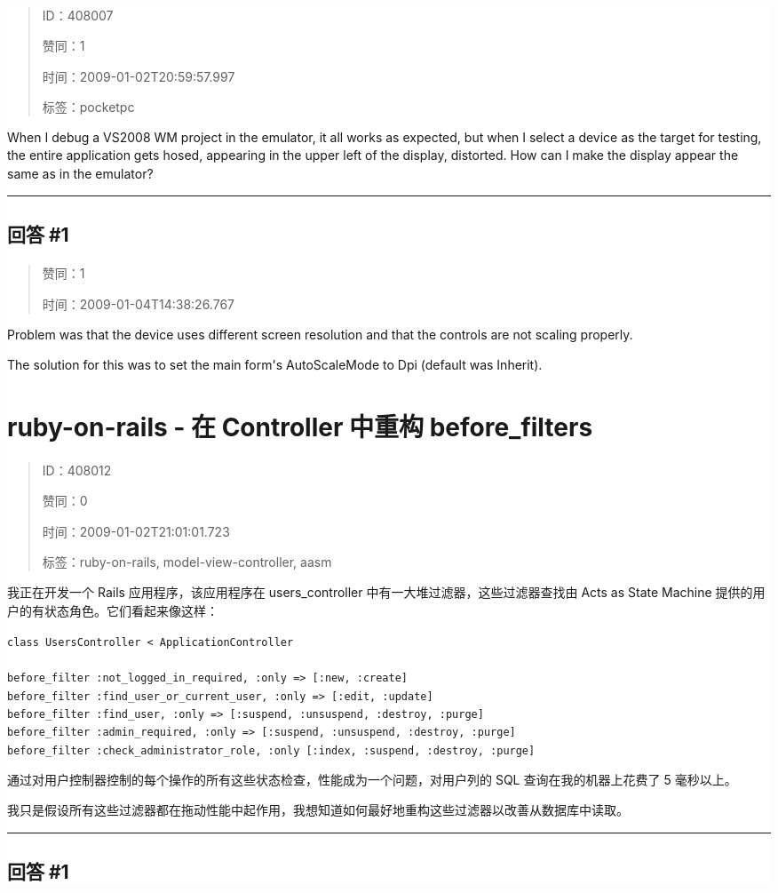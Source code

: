 > ID：408007
> 
> 赞同：1
> 
> 时间：2009-01-02T20:59:57.997
> 
> 标签：pocketpc

When I debug a VS2008 WM project in the emulator, it all works as expected, but when I select a device as the target for testing, the entire application gets hosed, appearing in the upper left of the display, distorted. How can I make the display appear the same as in the emulator?

* * *

## 回答 #1

> 赞同：1
> 
> 时间：2009-01-04T14:38:26.767

Problem was that the device uses different screen resolution and that the controls are not scaling properly.

The solution for this was to set the main form's AutoScaleMode to Dpi (default was Inherit).

# ruby-on-rails - 在 Controller 中重构 before_filters

> ID：408012
> 
> 赞同：0
> 
> 时间：2009-01-02T21:01:01.723
> 
> 标签：ruby-on-rails, model-view-controller, aasm

我正在开发一个 Rails 应用程序，该应用程序在 users_controller 中有一大堆过滤器，这些过滤器查找由 Acts as State Machine 提供的用户的有状态角色。它们看起来像这样：

```
class UsersController < ApplicationController

before_filter :not_logged_in_required, :only => [:new, :create]
before_filter :find_user_or_current_user, :only => [:edit, :update]
before_filter :find_user, :only => [:suspend, :unsuspend, :destroy, :purge]
before_filter :admin_required, :only => [:suspend, :unsuspend, :destroy, :purge]
before_filter :check_administrator_role, :only [:index, :suspend, :destroy, :purge] 
```

通过对用户控制器控制的每个操作的所有这些状态检查，性能成为一个问题，对用户列的 SQL 查询在我的机器上花费了 5 毫秒以上。

我只是假设所有这些过滤器都在拖动性能中起作用，我想知道如何最好地重构这些过滤器以改善从数据库中读取。

* * *

## 回答 #1
